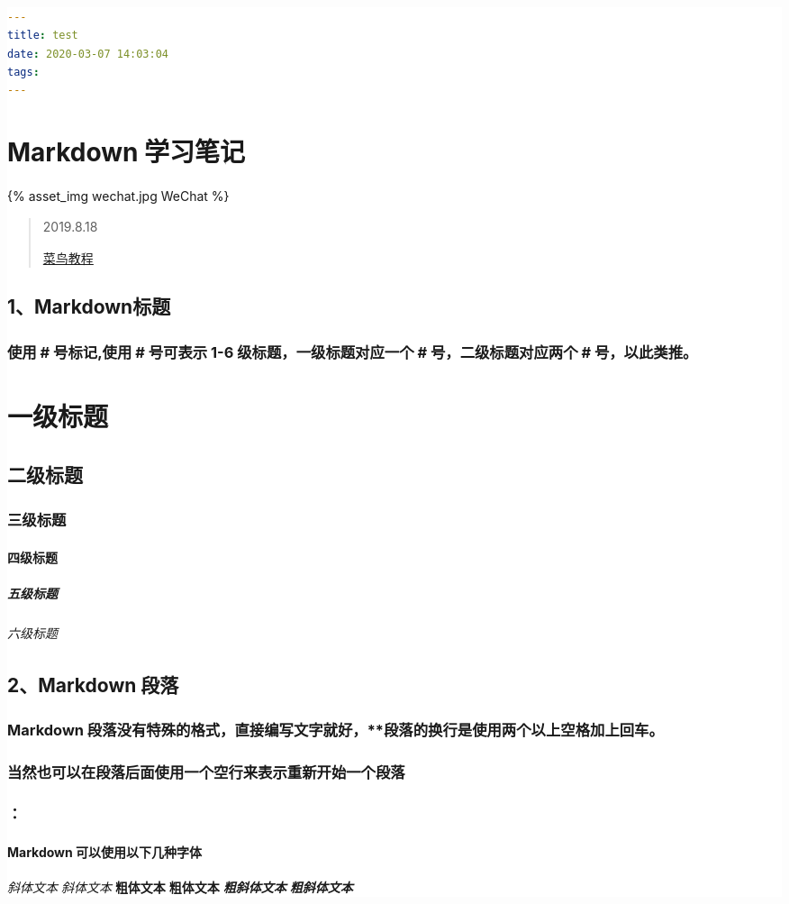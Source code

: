 ```yaml
---
title: test
date: 2020-03-07 14:03:04
tags:
---
```


# Markdown 学习笔记  

{% asset_img wechat.jpg WeChat %}

> 2019.8.18
>
> [菜鸟教程](https://www.runoob.com/markdown/md-tutorial.html)

## 1、Markdown标题

###  		使用 # 号标记,使用 **#** 号可表示 1-6 级标题，一级标题对应一个 **#** 号，二级标题对应两个 **#** 号，以此类推。  

# 	一级标题
## 	二级标题
### 	三级标题
#### 	四级标题
##### 	五级标题
###### 	六级标题  



## 2、Markdown 段落  	

### 			Markdown 段落没有特殊的格式，直接编写文字就好，**段落的换行是使用两个以上空格加上回车。

### 		当然也可以在段落后面使用一个空行来表示重新开始一个段落

### <style color=red>字体</style>：

#### 				Markdown 可以使用以下几种字体

*斜体文本*
_斜体文本_
**粗体文本**
__粗体文本__
***粗斜体文本***
___粗斜体文本___  
